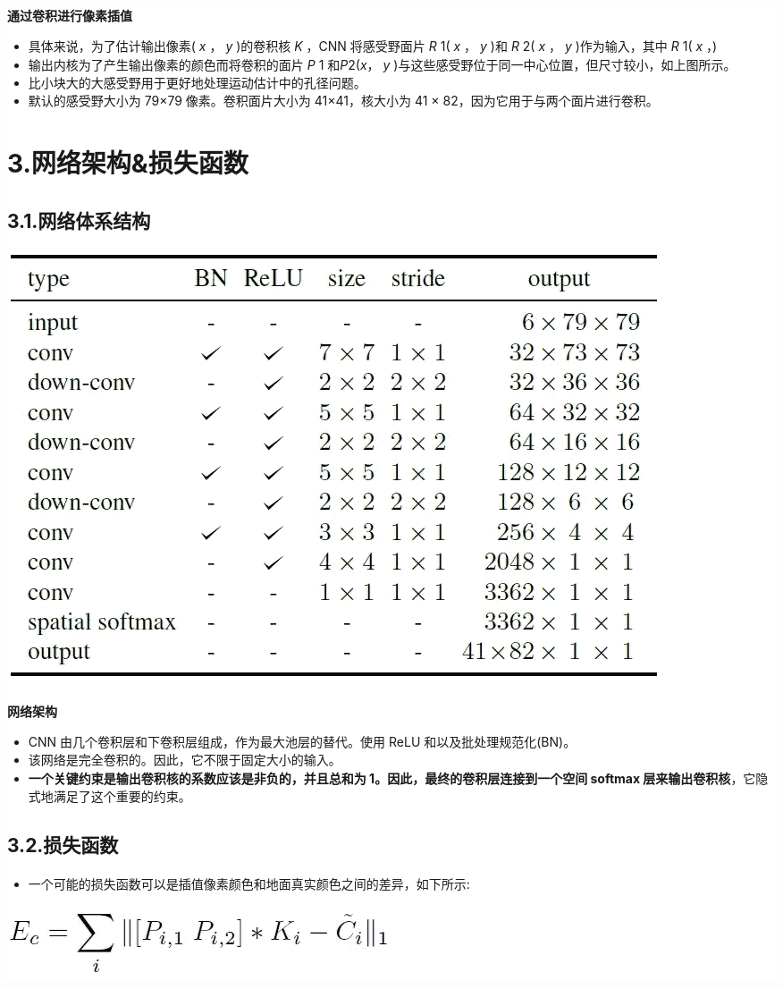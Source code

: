 **通过卷积进行像素插值**

*   具体来说，为了估计输出像素( *x* ， *y* )的卷积核 *K* ，CNN 将感受野面片 *R* 1( *x* ， *y* )和 *R* 2( *x* ， *y* )作为输入，其中 *R* 1( *x* ，)
*   输出内核为了产生输出像素的颜色而将卷积的面片 *P* 1 和*P*2(*x*， *y* )与这些感受野位于同一中心位置，但尺寸较小，如上图所示。
*   比小块大的大感受野用于更好地处理运动估计中的孔径问题。
*   默认的感受野大小为 79×79 像素。卷积面片大小为 41×41，核大小为 41 × 82，因为它用于与两个面片进行卷积。

# 3.**网络架构&损失函数**

## 3.1.网络体系结构

![](img/b5b139f0353e3ee5ae71eb8456eb92c7.png)

**网络架构**

*   CNN 由几个卷积层和下卷积层组成，作为最大池层的替代。使用 ReLU 和以及批处理规范化(BN)。
*   该网络是完全卷积的。因此，它不限于固定大小的输入。
*   **一个关键约束是输出卷积核的系数应该是非负的，并且总和为 1。因此，最终的卷积层连接到一个空间 softmax 层来输出卷积核**，它隐式地满足了这个重要的约束。

## 3.2.损失函数

*   一个可能的损失函数可以是插值像素颜色和地面真实颜色之间的差异，如下所示:

![](img/4b419bb63f08cd0d8b1fd8798f6ddd0f.png)
